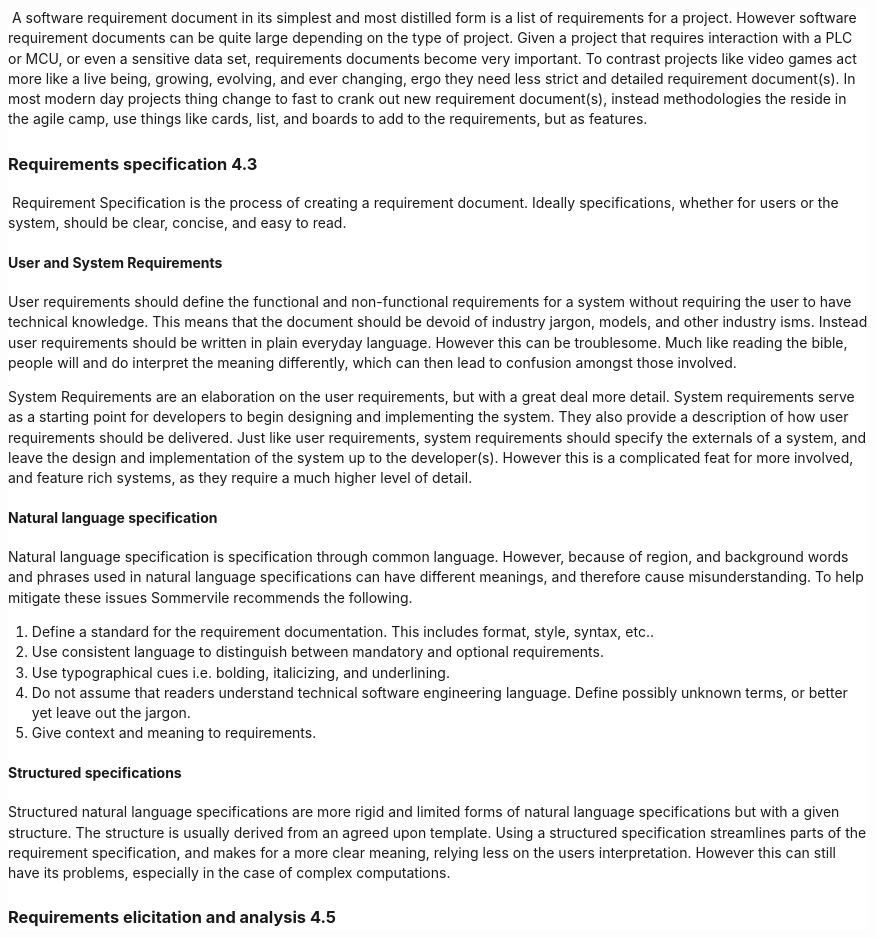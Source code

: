 ​	A software requirement document in its simplest and most distilled form is a list of requirements for a project. However software requirement documents can be quite large depending on the type of project. Given a project that requires interaction with a PLC or MCU, or even a sensitive data set, requirements documents become very important. To contrast projects like video games act more like a live being, growing, evolving, and ever changing, ergo they need less strict and detailed requirement document(s). In most modern day projects thing change to fast to crank out new requirement document(s), instead methodologies the reside in the agile camp, use things like cards, list, and boards to add to the requirements, but as features.



### Requirements specification 4.3															

​	Requirement Specification is the process of creating a requirement document. Ideally specifications, whether for users or the system, should be clear, concise, and easy to read. 

#### User and System Requirements

User requirements should define the functional and non-functional requirements for a system without requiring the user to have technical knowledge. This means that the document should be devoid of industry jargon, models, and other industry isms. Instead user requirements should be written in plain everyday language. However this can be troublesome. Much like reading the bible, people will and do interpret the meaning differently, which can then lead to confusion amongst those involved.

System Requirements are an elaboration on the user requirements, but with a great deal more detail. System requirements serve as a starting point for developers to begin designing and implementing the system. They also provide a description of how user requirements should be delivered. Just like user requirements, system requirements should specify the externals of a system, and leave the design and implementation of the system up to the developer(s). However this is a complicated feat for more involved, and feature rich systems, as they require a much higher level of detail. 

#### Natural language specification

Natural language specification is specification through common language. However, because of region, and background words and phrases used in  natural language specifications can have different meanings, and therefore cause misunderstanding. To help mitigate these issues Sommervile recommends the following.

1. Define a standard for the requirement documentation. This includes format, style, syntax, etc..
2. Use consistent language to distinguish between mandatory and optional requirements. 
3. Use typographical cues i.e. bolding, italicizing, and underlining.
4. Do not assume that readers understand technical software engineering language. Define possibly unknown terms, or better yet leave out the jargon.
5. Give context and meaning to requirements.


#### Structured specifications

Structured natural language specifications are more rigid and limited forms of natural language specifications but with a given structure. The structure is usually derived from an agreed upon template. Using a structured specification streamlines parts of the requirement specification, and makes for a more clear meaning, relying less on the users interpretation. However this can still have its problems, especially in the case of complex computations.

### Requirements elicitation and analysis 4.5
